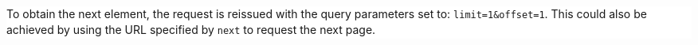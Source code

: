 To obtain the next element, the request is reissued with the query parameters set to: `limit=1&offset=1`. This could also be achieved by using the URL specified by `next` to request the next page.

```bash
